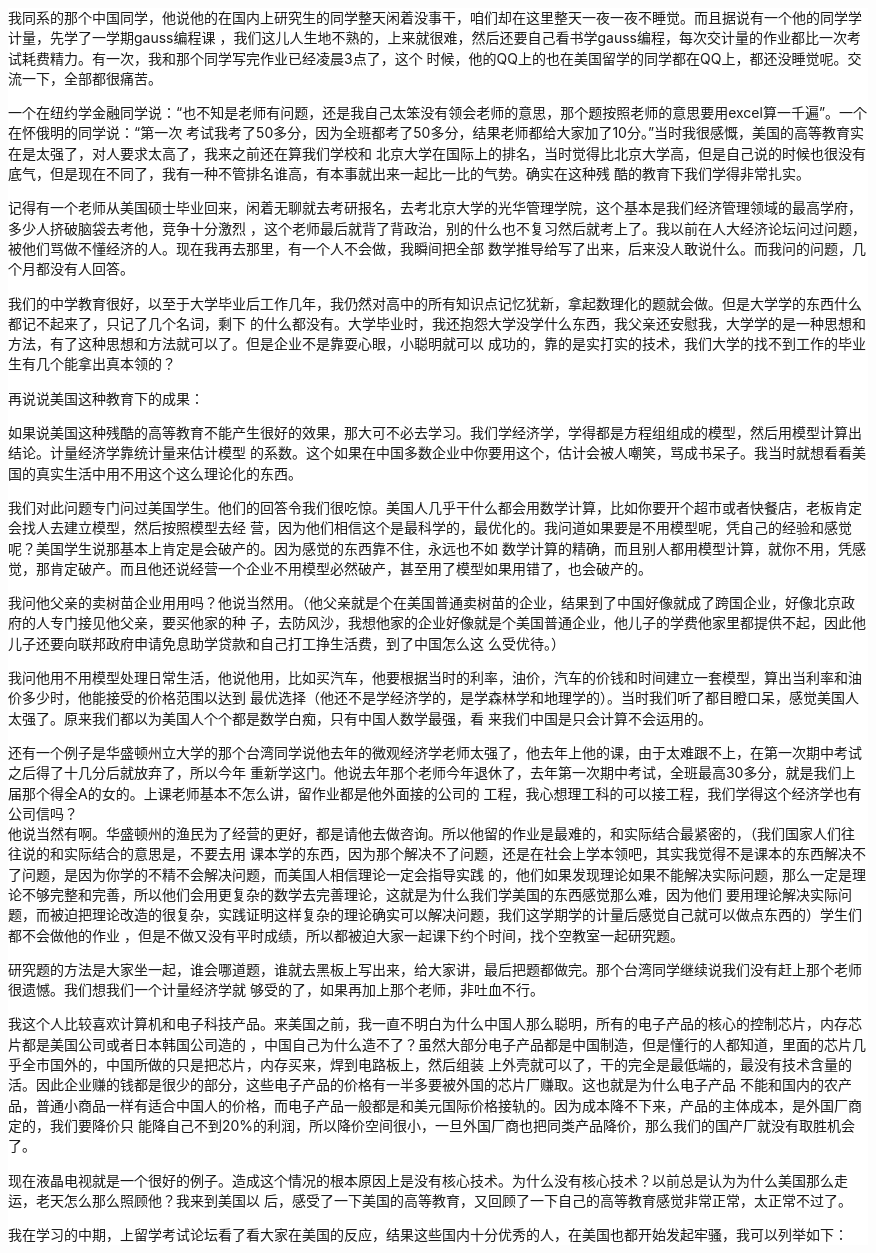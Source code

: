 我同系的那个中国同学，他说他的在国内上研究生的同学整天闲着没事干，咱们却在这里整天一夜一夜不睡觉。而且据说有一个他的同学学计量，先学了一学期gauss编程课
，我们这儿人生地不熟的，上来就很难，然后还要自己看书学gauss编程，每次交计量的作业都比一次考试耗费精力。有一次，我和那个同学写完作业已经凌晨3点了，这个
时候，他的QQ上的也在美国留学的同学都在QQ上，都还没睡觉呢。交流一下，全部都很痛苦。  
  
一个在纽约学金融同学说：“也不知是老师有问题，还是我自己太笨没有领会老师的意思，那个题按照老师的意思要用excel算一千遍”。一个在怀俄明的同学说：“第一次
考试我考了50多分，因为全班都考了50多分，结果老师都给大家加了10分。”当时我很感慨，美国的高等教育实在是太强了，对人要求太高了，我来之前还在算我们学校和
北京大学在国际上的排名，当时觉得比北京大学高，但是自己说的时候也很没有底气，但是现在不同了，我有一种不管排名谁高，有本事就出来一起比一比的气势。确实在这种残
酷的教育下我们学得非常扎实。  
  
记得有一个老师从美国硕士毕业回来，闲着无聊就去考研报名，去考北京大学的光华管理学院，这个基本是我们经济管理领域的最高学府，多少人挤破脑袋去考他，竞争十分激烈
，这个老师最后就背了背政治，别的什么也不复习然后就考上了。我以前在人大经济论坛问过问题，被他们骂做不懂经济的人。现在我再去那里，有一个人不会做，我瞬间把全部
数学推导给写了出来，后来没人敢说什么。而我问的问题，几个月都没有人回答。  
  
我们的中学教育很好，以至于大学毕业后工作几年，我仍然对高中的所有知识点记忆犹新，拿起数理化的题就会做。但是大学学的东西什么都记不起来了，只记了几个名词，剩下
的什么都没有。大学毕业时，我还抱怨大学没学什么东西，我父亲还安慰我，大学学的是一种思想和方法，有了这种思想和方法就可以了。但是企业不是靠耍心眼，小聪明就可以
成功的，靠的是实打实的技术，我们大学的找不到工作的毕业生有几个能拿出真本领的？  
  
再说说美国这种教育下的成果：  
  
如果说美国这种残酷的高等教育不能产生很好的效果，那大可不必去学习。我们学经济学，学得都是方程组组成的模型，然后用模型计算出结论。计量经济学靠统计量来估计模型
的系数。这个如果在中国多数企业中你要用这个，估计会被人嘲笑，骂成书呆子。我当时就想看看美国的真实生活中用不用这个这么理论化的东西。  
  
我们对此问题专门问过美国学生。他们的回答令我们很吃惊。美国人几乎干什么都会用数学计算，比如你要开个超市或者快餐店，老板肯定会找人去建立模型，然后按照模型去经
营，因为他们相信这个是最科学的，最优化的。我问道如果要是不用模型呢，凭自己的经验和感觉呢？美国学生说那基本上肯定是会破产的。因为感觉的东西靠不住，永远也不如
数学计算的精确，而且别人都用模型计算，就你不用，凭感觉，那肯定破产。而且他还说经营一个企业不用模型必然破产，甚至用了模型如果用错了，也会破产的。  
  
我问他父亲的卖树苗企业用用吗？他说当然用。（他父亲就是个在美国普通卖树苗的企业，结果到了中国好像就成了跨国企业，好像北京政府的人专门接见他父亲，要买他家的种
子，去防风沙，我想他家的企业好像就是个美国普通企业，他儿子的学费他家里都提供不起，因此他儿子还要向联邦政府申请免息助学贷款和自己打工挣生活费，到了中国怎么这
么受优待。）  
  
我问他用不用模型处理日常生活，他说他用，比如买汽车，他要根据当时的利率，油价，汽车的价钱和时间建立一套模型，算出当利率和油价多少时，他能接受的价格范围以达到
最优选择（他还不是学经济学的，是学森林学和地理学的）。当时我们听了都目瞪口呆，感觉美国人太强了。原来我们都以为美国人个个都是数学白痴，只有中国人数学最强，看
来我们中国是只会计算不会运用的。  
  
还有一个例子是华盛顿州立大学的那个台湾同学说他去年的微观经济学老师太强了，他去年上他的课，由于太难跟不上，在第一次期中考试之后得了十几分后就放弃了，所以今年
重新学这门。他说去年那个老师今年退休了，去年第一次期中考试，全班最高30多分，就是我们上届那个得全A的女的。上课老师基本不怎么讲，留作业都是他外面接的公司的
工程，我心想理工科的可以接工程，我们学得这个经济学也有公司信吗？  
他说当然有啊。华盛顿州的渔民为了经营的更好，都是请他去做咨询。所以他留的作业是最难的，和实际结合最紧密的，（我们国家人们往往说的和实际结合的意思是，不要去用
课本学的东西，因为那个解决不了问题，还是在社会上学本领吧，其实我觉得不是课本的东西解决不了问题，是因为你学的不精不会解决问题，而美国人相信理论一定会指导实践
的，他们如果发现理论如果不能解决实际问题，那么一定是理论不够完整和完善，所以他们会用更复杂的数学去完善理论，这就是为什么我们学美国的东西感觉那么难，因为他们
要用理论解决实际问题，而被迫把理论改造的很复杂，实践证明这样复杂的理论确实可以解决问题，我们这学期学的计量后感觉自己就可以做点东西的）学生们都不会做他的作业
，但是不做又没有平时成绩，所以都被迫大家一起课下约个时间，找个空教室一起研究题。  
  
研究题的方法是大家坐一起，谁会哪道题，谁就去黑板上写出来，给大家讲，最后把题都做完。那个台湾同学继续说我们没有赶上那个老师很遗憾。我们想我们一个计量经济学就
够受的了，如果再加上那个老师，非吐血不行。  
  
我这个人比较喜欢计算机和电子科技产品。来美国之前，我一直不明白为什么中国人那么聪明，所有的电子产品的核心的控制芯片，内存芯片都是美国公司或者日本韩国公司造的
，中国自己为什么造不了？虽然大部分电子产品都是中国制造，但是懂行的人都知道，里面的芯片几乎全市国外的，中国所做的只是把芯片，内存买来，焊到电路板上，然后组装
上外壳就可以了，干的完全是最低端的，最没有技术含量的活。因此企业赚的钱都是很少的部分，这些电子产品的价格有一半多要被外国的芯片厂赚取。这也就是为什么电子产品
不能和国内的农产品，普通小商品一样有适合中国人的价格，而电子产品一般都是和美元国际价格接轨的。因为成本降不下来，产品的主体成本，是外国厂商定的，我们要降价只
能降自己不到20%的利润，所以降价空间很小，一旦外国厂商也把同类产品降价，那么我们的国产厂就没有取胜机会了。  
  
现在液晶电视就是一个很好的例子。造成这个情况的根本原因上是没有核心技术。为什么没有核心技术？以前总是认为为什么美国那么走运，老天怎么那么照顾他？我来到美国以
后，感受了一下美国的高等教育，又回顾了一下自己的高等教育感觉非常正常，太正常不过了。  
  
我在学习的中期，上留学考试论坛看了看大家在美国的反应，结果这些国内十分优秀的人，在美国也都开始发起牢骚，我可以列举如下：  
  